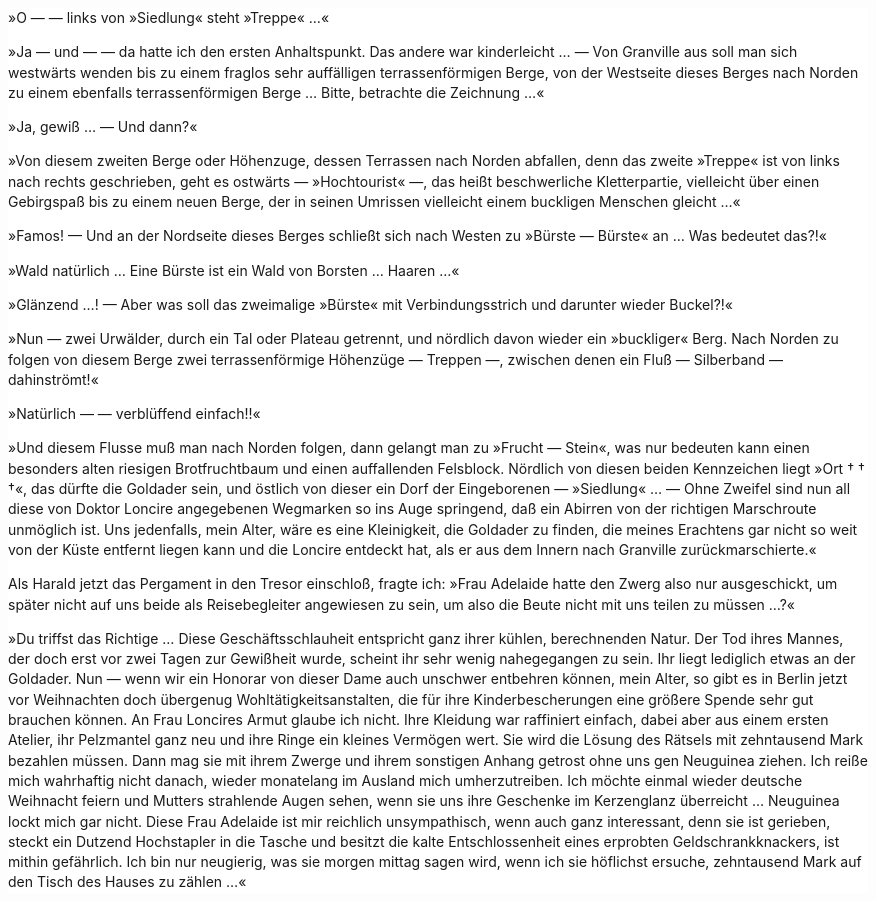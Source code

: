 »O — — links von »Siedlung« steht »Treppe« …«

»Ja — und — — da hatte ich den ersten Anhaltspunkt. Das andere war kinderleicht … — Von Granville aus soll man sich westwärts wenden bis zu einem fraglos sehr auffälligen terrassenförmigen Berge, von der Westseite dieses Berges nach Norden zu einem ebenfalls terrassenförmigen Berge … Bitte, betrachte die Zeichnung …«

»Ja, gewiß … — Und dann?«

»Von diesem zweiten Berge oder Höhenzuge, dessen Terrassen nach Norden abfallen, denn das zweite »Treppe« ist von links nach rechts geschrieben, geht es ostwärts — »Hochtourist« —, das heißt beschwerliche Kletterpartie, vielleicht über einen Gebirgspaß bis zu einem neuen Berge, der in seinen Umrissen vielleicht einem buckligen Menschen gleicht …«

»Famos! — Und an der Nordseite dieses Berges schließt sich nach Westen zu »Bürste — Bürste« an … Was bedeutet das?!«

»Wald natürlich … Eine Bürste ist ein Wald von Borsten … Haaren …«

»Glänzend …! — Aber was soll das zweimalige »Bürste« mit Verbindungsstrich und darunter wieder Buckel?!«

»Nun — zwei Urwälder, durch ein Tal oder Plateau getrennt, und nördlich davon wieder ein »buckliger« Berg. Nach Norden zu folgen von diesem Berge zwei terrassenförmige Höhenzüge — Treppen —, zwischen denen ein Fluß — Silberband — dahinströmt!«

»Natürlich — — verblüffend einfach!!«

»Und diesem Flusse muß man nach Norden folgen, dann gelangt man zu »Frucht — Stein«, was nur bedeuten kann einen besonders alten riesigen Brotfruchtbaum und einen auffallenden Felsblock. Nördlich von diesen beiden Kennzeichen liegt »Ort † † †«, das dürfte die Goldader sein, und östlich von dieser ein Dorf der Eingeborenen — »Siedlung« … — Ohne Zweifel sind nun all diese von Doktor Loncire angegebenen Wegmarken so ins Auge springend, daß ein Abirren von der richtigen Marschroute unmöglich ist. Uns jedenfalls, mein Alter, wäre es eine Kleinigkeit, die Goldader zu finden, die meines Erachtens gar nicht so weit von der Küste entfernt liegen kann und die Loncire entdeckt hat, als er aus dem Innern nach Granville zurückmarschierte.«

Als Harald jetzt das Pergament in den Tresor einschloß, fragte ich: »Frau Adelaide hatte den Zwerg also nur ausgeschickt, um später nicht auf uns beide als Reisebegleiter angewiesen zu sein, um also die Beute nicht mit uns teilen zu müssen …?«

»Du triffst das Richtige … Diese Geschäftsschlauheit entspricht ganz ihrer kühlen, berechnenden Natur. Der Tod ihres Mannes, der doch erst vor zwei Tagen zur Gewißheit wurde, scheint ihr sehr wenig nahegegangen zu sein. Ihr liegt lediglich etwas an der Goldader. Nun — wenn wir ein Honorar von dieser Dame auch unschwer entbehren können, mein Alter, so gibt es in Berlin jetzt vor Weihnachten doch übergenug Wohltätigkeitsanstalten, die für ihre Kinderbescherungen eine größere Spende sehr gut brauchen können. An Frau Loncires Armut glaube ich nicht. Ihre Kleidung war raffiniert einfach, dabei aber aus einem ersten Atelier, ihr Pelzmantel ganz neu und ihre Ringe ein kleines Vermögen wert. Sie wird die Lösung des Rätsels mit zehntausend Mark bezahlen müssen. Dann mag sie mit ihrem Zwerge und ihrem sonstigen Anhang getrost ohne uns gen Neuguinea ziehen. Ich reiße mich wahrhaftig nicht danach, wieder monatelang im Ausland mich umherzutreiben. Ich möchte einmal wieder deutsche Weihnacht feiern und Mutters strahlende Augen sehen, wenn sie uns ihre Geschenke im Kerzenglanz überreicht … Neuguinea lockt mich gar nicht. Diese Frau Adelaide ist mir reichlich unsympathisch, wenn auch ganz interessant, denn sie ist gerieben, steckt ein Dutzend Hochstapler in die Tasche und besitzt die kalte Entschlossenheit eines erprobten Geldschrankknackers, ist mithin gefährlich. Ich bin nur neugierig, was sie morgen mittag sagen wird, wenn ich sie höflichst ersuche, zehntausend Mark auf den Tisch des Hauses zu zählen …«

